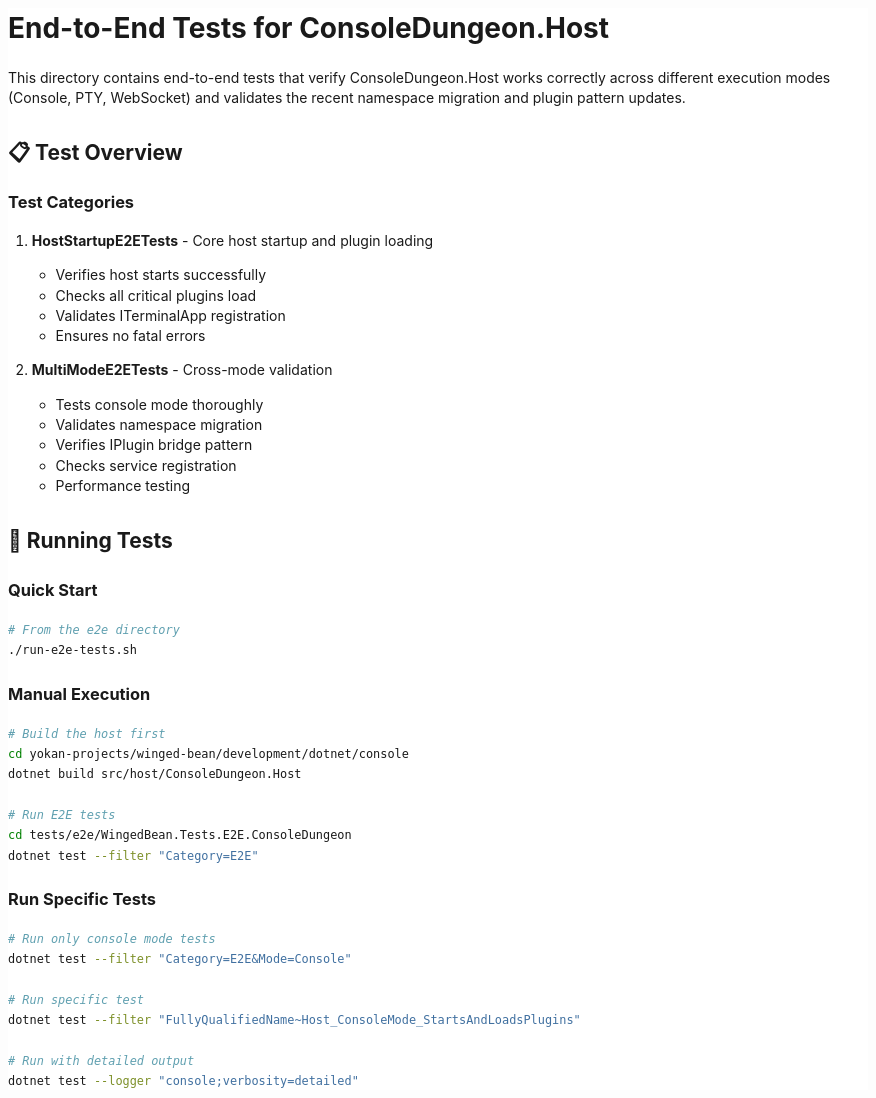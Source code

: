 # End-to-End Tests for ConsoleDungeon.Host

This directory contains end-to-end tests that verify ConsoleDungeon.Host works correctly across different execution modes (Console, PTY, WebSocket) and validates the recent namespace migration and plugin pattern updates.

## 📋 Test Overview

### Test Categories

1. **HostStartupE2ETests** - Core host startup and plugin loading
   - Verifies host starts successfully
   - Checks all critical plugins load
   - Validates ITerminalApp registration
   - Ensures no fatal errors

2. **MultiModeE2ETests** - Cross-mode validation
   - Tests console mode thoroughly
   - Validates namespace migration
   - Verifies IPlugin bridge pattern
   - Checks service registration
   - Performance testing

## 🚀 Running Tests

### Quick Start

```bash
# From the e2e directory
./run-e2e-tests.sh
```

### Manual Execution

```bash
# Build the host first
cd yokan-projects/winged-bean/development/dotnet/console
dotnet build src/host/ConsoleDungeon.Host

# Run E2E tests
cd tests/e2e/WingedBean.Tests.E2E.ConsoleDungeon
dotnet test --filter "Category=E2E"
```

### Run Specific Tests

```bash
# Run only console mode tests
dotnet test --filter "Category=E2E&Mode=Console"

# Run specific test
dotnet test --filter "FullyQualifiedName~Host_ConsoleMode_StartsAndLoadsPlugins"

# Run with detailed output
dotnet test --logger "console;verbosity=detailed"
```
